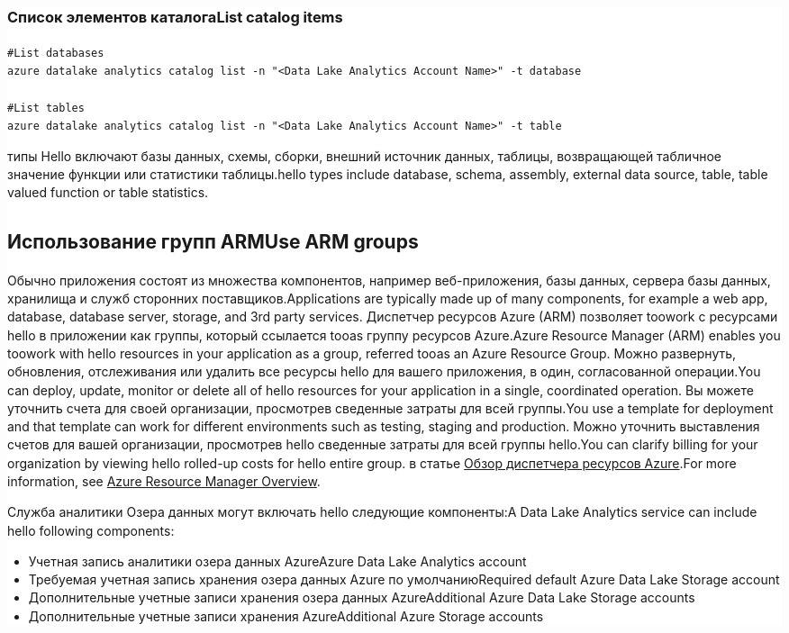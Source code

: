 ### <a name="list-catalog-items"></a><span data-ttu-id="3ce14-166">Список элементов каталога</span><span class="sxs-lookup"><span data-stu-id="3ce14-166">List catalog items</span></span>
    #List databases
    azure datalake analytics catalog list -n "<Data Lake Analytics Account Name>" -t database

    #List tables
    azure datalake analytics catalog list -n "<Data Lake Analytics Account Name>" -t table

<span data-ttu-id="3ce14-167">типы Hello включают базы данных, схемы, сборки, внешний источник данных, таблицы, возвращающей табличное значение функции или статистики таблицы.</span><span class="sxs-lookup"><span data-stu-id="3ce14-167">hello types include database, schema, assembly, external data source, table, table valued function or table statistics.</span></span>



## <a name="use-arm-groups"></a><span data-ttu-id="3ce14-168">Использование групп ARM</span><span class="sxs-lookup"><span data-stu-id="3ce14-168">Use ARM groups</span></span>
<span data-ttu-id="3ce14-169">Обычно приложения состоят из множества компонентов, например веб-приложения, базы данных, сервера базы данных, хранилища и служб сторонних поставщиков.</span><span class="sxs-lookup"><span data-stu-id="3ce14-169">Applications are typically made up of many components, for example a web app, database, database server, storage, and 3rd party services.</span></span> <span data-ttu-id="3ce14-170">Диспетчер ресурсов Azure (ARM) позволяет toowork с ресурсами hello в приложении как группы, который ссылается tooas группу ресурсов Azure.</span><span class="sxs-lookup"><span data-stu-id="3ce14-170">Azure Resource Manager (ARM) enables you toowork with hello resources in your application as a group, referred tooas an Azure Resource Group.</span></span> <span data-ttu-id="3ce14-171">Можно развернуть, обновления, отслеживания или удалить все ресурсы hello для вашего приложения, в один, согласованной операции.</span><span class="sxs-lookup"><span data-stu-id="3ce14-171">You can deploy, update, monitor or delete all of hello resources for your application in a single, coordinated operation.</span></span> <span data-ttu-id="3ce14-172">Вы можете уточнить счета для своей организации, просмотрев сведенные затраты для всей группы.</span><span class="sxs-lookup"><span data-stu-id="3ce14-172">You use a template for deployment and that template can work for different environments such as testing, staging and production.</span></span> <span data-ttu-id="3ce14-173">Можно уточнить выставления счетов для вашей организации, просмотрев hello сведенные затраты для всей группы hello.</span><span class="sxs-lookup"><span data-stu-id="3ce14-173">You can clarify billing for your organization by viewing hello rolled-up costs for hello entire group.</span></span> <span data-ttu-id="3ce14-174">в статье [Обзор диспетчера ресурсов Azure](../azure-resource-manager/resource-group-overview.md).</span><span class="sxs-lookup"><span data-stu-id="3ce14-174">For more information, see [Azure Resource Manager Overview](../azure-resource-manager/resource-group-overview.md).</span></span> 

<span data-ttu-id="3ce14-175">Служба аналитики Озера данных могут включать hello следующие компоненты:</span><span class="sxs-lookup"><span data-stu-id="3ce14-175">A Data Lake Analytics service can include hello following components:</span></span>

* <span data-ttu-id="3ce14-176">Учетная запись аналитики озера данных Azure</span><span class="sxs-lookup"><span data-stu-id="3ce14-176">Azure Data Lake Analytics account</span></span>
* <span data-ttu-id="3ce14-177">Требуемая учетная запись хранения озера данных Azure по умолчанию</span><span class="sxs-lookup"><span data-stu-id="3ce14-177">Required default Azure Data Lake Storage account</span></span>
* <span data-ttu-id="3ce14-178">Дополнительные учетные записи хранения озера данных Azure</span><span class="sxs-lookup"><span data-stu-id="3ce14-178">Additional Azure Data Lake Storage accounts</span></span>
* <span data-ttu-id="3ce14-179">Дополнительные учетные записи хранения Azure</span><span class="sxs-lookup"><span data-stu-id="3ce14-179">Additional Azure Storage accounts</span></span>
